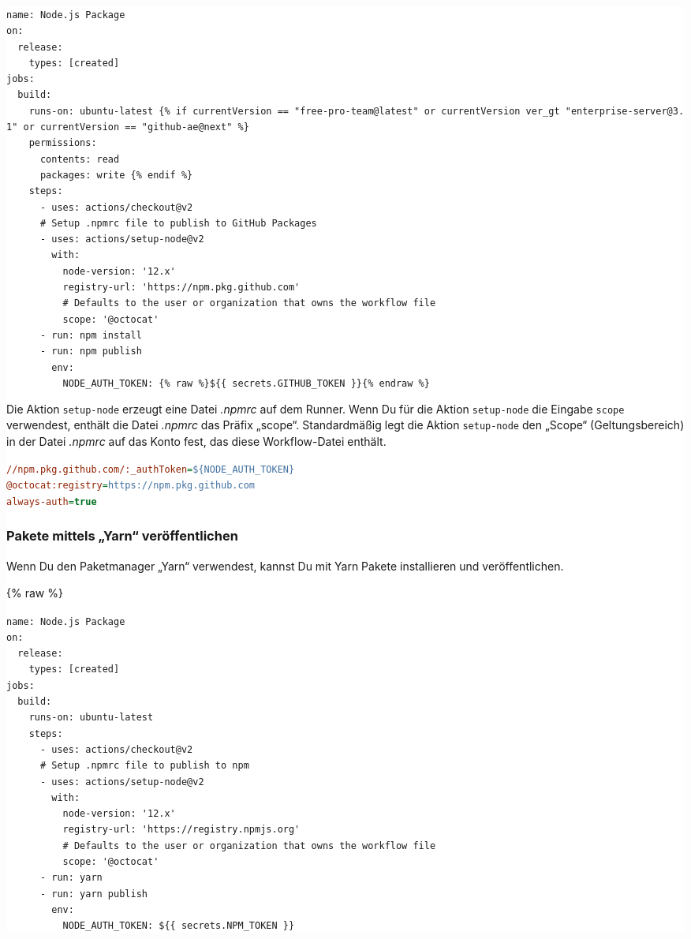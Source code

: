 ```yaml{:copy}
name: Node.js Package
on:
  release:
    types: [created]
jobs:
  build:
    runs-on: ubuntu-latest {% if currentVersion == "free-pro-team@latest" or currentVersion ver_gt "enterprise-server@3.1" or currentVersion == "github-ae@next" %}
    permissions: 
      contents: read
      packages: write {% endif %}
    steps:
      - uses: actions/checkout@v2
      # Setup .npmrc file to publish to GitHub Packages
      - uses: actions/setup-node@v2
        with:
          node-version: '12.x'
          registry-url: 'https://npm.pkg.github.com'
          # Defaults to the user or organization that owns the workflow file
          scope: '@octocat'
      - run: npm install
      - run: npm publish
        env:
          NODE_AUTH_TOKEN: {% raw %}${{ secrets.GITHUB_TOKEN }}{% endraw %}
```

Die Aktion `setup-node` erzeugt eine Datei *.npmrc* auf dem Runner. Wenn Du für die Aktion `setup-node` die Eingabe `scope` verwendest, enthält die Datei *.npmrc* das Präfix „scope“. Standardmäßig legt die Aktion `setup-node` den „Scope“ (Geltungsbereich) in der Datei *.npmrc* auf das Konto fest, das diese Workflow-Datei enthält.

```ini
//npm.pkg.github.com/:_authToken=${NODE_AUTH_TOKEN}
@octocat:registry=https://npm.pkg.github.com
always-auth=true
```

### Pakete mittels „Yarn“ veröffentlichen

Wenn Du den Paketmanager „Yarn“ verwendest, kannst Du mit Yarn Pakete installieren und veröffentlichen.

{% raw %}
```yaml{:copy}
name: Node.js Package
on:
  release:
    types: [created]
jobs:
  build:
    runs-on: ubuntu-latest
    steps:
      - uses: actions/checkout@v2
      # Setup .npmrc file to publish to npm
      - uses: actions/setup-node@v2
        with:
          node-version: '12.x'
          registry-url: 'https://registry.npmjs.org'
          # Defaults to the user or organization that owns the workflow file
          scope: '@octocat'
      - run: yarn
      - run: yarn publish
        env:
          NODE_AUTH_TOKEN: ${{ secrets.NPM_TOKEN }}
```